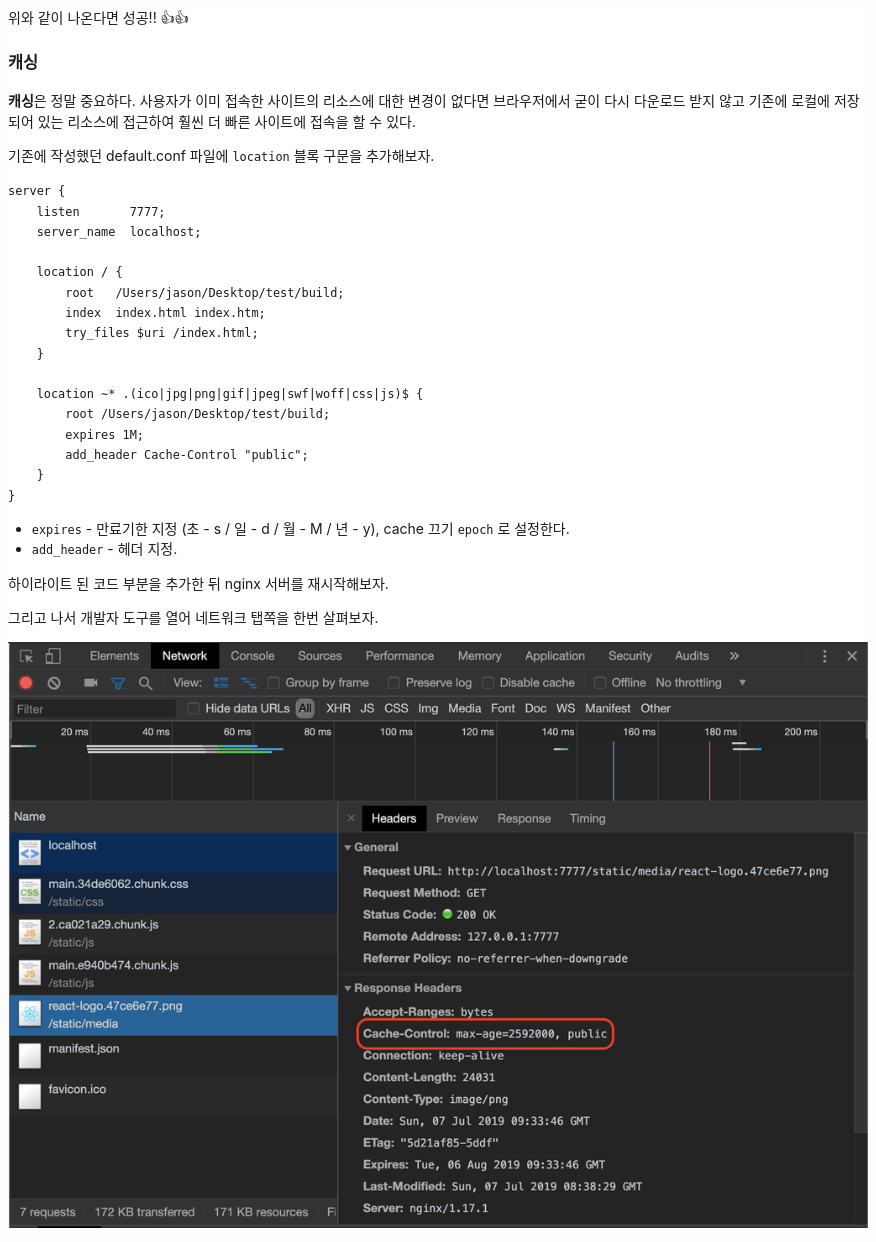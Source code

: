 위와 같이 나온다면 성공!! :thumbsup::thumbsup:

### 캐싱

**캐싱**은 정말 중요하다. 사용자가 이미 접속한 사이트의 리소스에 대한 변경이 없다면 브라우저에서 굳이 다시 다운로드 받지 않고 기존에 로컬에 저장되어 있는 리소스에 접근하여 훨씬 더 빠른 사이트에 접속을 할 수 있다.

기존에 작성했던 default.conf 파일에 `location` 블록 구문을 추가해보자.

```nginx{11-15}
server {
    listen       7777;
    server_name  localhost;

    location / {
        root   /Users/jason/Desktop/test/build;
        index  index.html index.htm;
        try_files $uri /index.html;
    }

    location ~* .(ico|jpg|png|gif|jpeg|swf|woff|css|js)$ {
        root /Users/jason/Desktop/test/build;
        expires 1M;
        add_header Cache-Control "public";
    }
}
```

- `expires` - 만료기한 지정 (초 - s / 일 - d / 월 - M / 년 - y), cache 끄기 `epoch` 로 설정한다.
- `add_header` - 헤더 지정.

하이라이트 된 코드 부분을 추가한 뒤 nginx 서버를 재시작해보자.

그리고 나서 개발자 도구를 열어 네트워크 탭쪽을 한번 살펴보자.

![](./images/nginx-basic-usage-with-caching-and-load-balancing-4.png)
